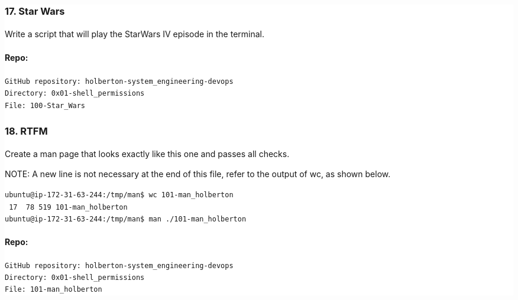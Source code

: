 
### 17. Star Wars

Write a script that will play the StarWars IV episode in the terminal.

#### Repo:

    GitHub repository: holberton-system_engineering-devops
    Directory: 0x01-shell_permissions
    File: 100-Star_Wars


### 18. RTFM

Create a man page that looks exactly like this one and passes all checks.

NOTE: A new line is not necessary at the end of this file, refer to the output of wc, as shown below.
```
ubuntu@ip-172-31-63-244:/tmp/man$ wc 101-man_holberton
 17  78 519 101-man_holberton
ubuntu@ip-172-31-63-244:/tmp/man$ man ./101-man_holberton
```
#### Repo:

    GitHub repository: holberton-system_engineering-devops
    Directory: 0x01-shell_permissions
    File: 101-man_holberton
